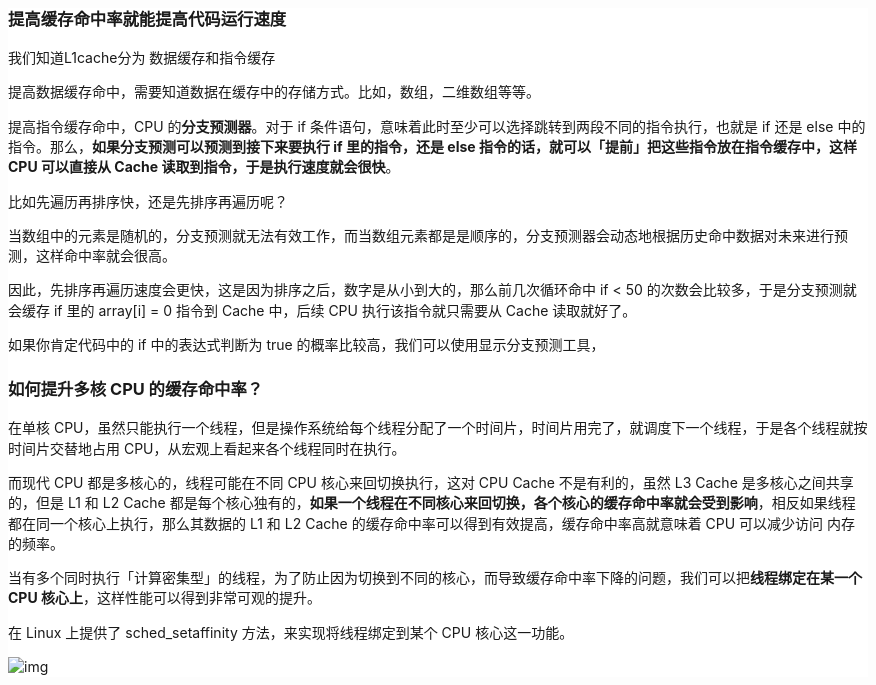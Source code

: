 

### 提高缓存命中率就能提高代码运行速度

我们知道L1cache分为 数据缓存和指令缓存

提高数据缓存命中，需要知道数据在缓存中的存储方式。比如，数组，二维数组等等。

提高指令缓存命中，CPU 的**分支预测器**。对于 if 条件语句，意味着此时至少可以选择跳转到两段不同的指令执行，也就是 if 还是 else 中的指令。那么，**如果分支预测可以预测到接下来要执行 if 里的指令，还是 else 指令的话，就可以「提前」把这些指令放在指令缓存中，这样 CPU 可以直接从 Cache 读取到指令，于是执行速度就会很快**。

比如先遍历再排序快，还是先排序再遍历呢？

当数组中的元素是随机的，分支预测就无法有效工作，而当数组元素都是是顺序的，分支预测器会动态地根据历史命中数据对未来进行预测，这样命中率就会很高。

因此，先排序再遍历速度会更快，这是因为排序之后，数字是从小到大的，那么前几次循环命中 if < 50 的次数会比较多，于是分支预测就会缓存 if 里的 array[i] = 0 指令到 Cache 中，后续 CPU 执行该指令就只需要从 Cache 读取就好了。

如果你肯定代码中的 if 中的表达式判断为 true 的概率比较高，我们可以使用显示分支预测工具，





### 如何提升多核 CPU 的缓存命中率？

在单核 CPU，虽然只能执行一个线程，但是操作系统给每个线程分配了一个时间片，时间片用完了，就调度下一个线程，于是各个线程就按时间片交替地占用 CPU，从宏观上看起来各个线程同时在执行。

而现代 CPU 都是多核心的，线程可能在不同 CPU 核心来回切换执行，这对 CPU Cache 不是有利的，虽然 L3 Cache 是多核心之间共享的，但是 L1 和 L2 Cache 都是每个核心独有的，**如果一个线程在不同核心来回切换，各个核心的缓存命中率就会受到影响**，相反如果线程都在同一个核心上执行，那么其数据的 L1 和 L2 Cache 的缓存命中率可以得到有效提高，缓存命中率高就意味着 CPU 可以减少访问 内存的频率。

当有多个同时执行「计算密集型」的线程，为了防止因为切换到不同的核心，而导致缓存命中率下降的问题，我们可以把**线程绑定在某一个 CPU 核心上**，这样性能可以得到非常可观的提升。

在 Linux 上提供了 sched_setaffinity 方法，来实现将线程绑定到某个 CPU 核心这一功能。

![img](https://xingqiu-tuchuang-1256524210.cos.ap-shanghai.myqcloud.com/2054/1659434082488-af485fd5-c5c6-4045-8b93-5410fd3493af.png)

